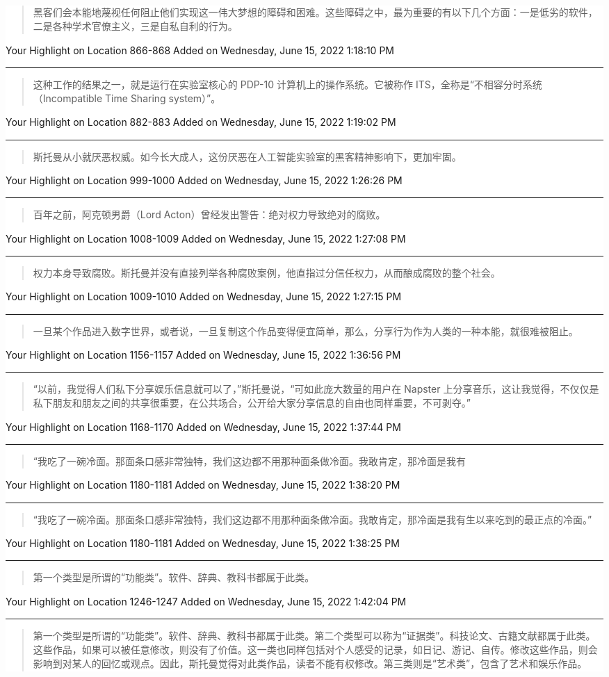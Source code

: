 
> 黑客们会本能地蔑视任何阻止他们实现这一伟大梦想的障碍和困难。这些障碍之中，最为重要的有以下几个方面：一是低劣的软件，二是各种学术官僚主义，三是自私自利的行为。

Your Highlight on Location 866-868 Added on Wednesday, June 15, 2022 1:18:10 PM

---

> 这种工作的结果之一，就是运行在实验室核心的 PDP-10 计算机上的操作系统。它被称作 ITS，全称是“不相容分时系统（Incompatible Time Sharing system）”。

Your Highlight on Location 882-883 Added on Wednesday, June 15, 2022 1:19:02 PM

---

> 斯托曼从小就厌恶权威。如今长大成人，这份厌恶在人工智能实验室的黑客精神影响下，更加牢固。

Your Highlight on Location 999-1000 Added on Wednesday, June 15, 2022 1:26:26 PM

---

> 百年之前，阿克顿男爵（Lord Acton）曾经发出警告：绝对权力导致绝对的腐败。

Your Highlight on Location 1008-1009 Added on Wednesday, June 15, 2022 1:27:08 PM

---

> 权力本身导致腐败。斯托曼并没有直接列举各种腐败案例，他直指过分信任权力，从而酿成腐败的整个社会。

Your Highlight on Location 1009-1010 Added on Wednesday, June 15, 2022 1:27:15 PM

---

> 一旦某个作品进入数字世界，或者说，一旦复制这个作品变得便宜简单，那么，分享行为作为人类的一种本能，就很难被阻止。

Your Highlight on Location 1156-1157 Added on Wednesday, June 15, 2022 1:36:56 PM

---

> “以前，我觉得人们私下分享娱乐信息就可以了，”斯托曼说，“可如此庞大数量的用户在 Napster 上分享音乐，这让我觉得，不仅仅是私下朋友和朋友之间的共享很重要，在公共场合，公开给大家分享信息的自由也同样重要，不可剥夺。”

Your Highlight on Location 1168-1170 Added on Wednesday, June 15, 2022 1:37:44 PM

---

> “我吃了一碗冷面。那面条口感非常独特，我们这边都不用那种面条做冷面。我敢肯定，那冷面是我有

Your Highlight on Location 1180-1181 Added on Wednesday, June 15, 2022 1:38:20 PM

---

> “我吃了一碗冷面。那面条口感非常独特，我们这边都不用那种面条做冷面。我敢肯定，那冷面是我有生以来吃到的最正点的冷面。”

Your Highlight on Location 1180-1181 Added on Wednesday, June 15, 2022 1:38:25 PM

---

> 第一个类型是所谓的“功能类”。软件、辞典、教科书都属于此类。

Your Highlight on Location 1246-1247 Added on Wednesday, June 15, 2022 1:42:04 PM

---

> 第一个类型是所谓的“功能类”。软件、辞典、教科书都属于此类。第二个类型可以称为“证据类”。科技论文、古籍文献都属于此类。这些作品，如果可以被任意修改，则没有了价值。这一类也同样包括对个人感受的记录，如日记、游记、自传。修改这些作品，则会影响到对某人的回忆或观点。因此，斯托曼觉得对此类作品，读者不能有权修改。第三类则是“艺术类”，包含了艺术和娱乐作品。
